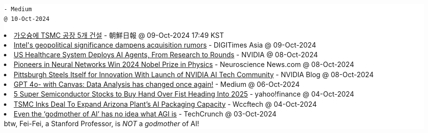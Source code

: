 	- Medium
	@ 10-Oct-2024
</li>
<li>
	<a href="https://biz.chosun.com/it-science/ict/2024/10/09/Q3MZLSQTRRBTRF2MJQDV3GRANQ/?utm_source=naver&utm_medium=original&utm_campaign=biz">가오슝에 TSMC 공장 5개 건설</a>
	- 朝鮮日報
	@ 09-Oct-2024 17:49 KST
</li>
<li>
	<a href="https://www.digitimes.com/news/a20241007PD212/intel-qualcomm-acquisition-takeover-ceo.html?chid=12">Intel's geopolitical significance dampens acquisition rumors</a>
	- DIGITimes Asia
	@ 09-Oct-2024
</li>
<li>
	<a href="https://blogs.nvidia.com/blog/us-healthcare-ai-agents/?ncid=em-news-450380-oct-2024-hc-m2&nvweb_e=iu6AU90cbdKp2AoIN-Iypa4b8ZQEFh3I1KXmBsmrNtbFJZpDWyyk59iLUTx2Fsiukj6TqEmpsZaWb9ofnZGnzA&mkt_tok=MTU2LU9GTi03NDIAAAGWG1rpYoy3zFIOO6rcyF3Z_gq9JJYYeOQ8KbWsLMeFlJjgtbLClpBs_9uEhgbz8j0bJsqDYqXJl9csmVS_Q9m1ykcJJXh3yAFPQLxg5tUN3R5eNUmG898">US Healthcare System Deploys AI Agents, From Research to Rounds</a>
	- NVIDIA
	@ 08-Oct-2024
</li>
<li>
	<a href="https://neurosciencenews.com/hopfield-hinton-nobel-prize-27810/">Pioneers in Neural Networks Win 2024 Nobel Prize in Physics</a>
	- Neuroscience News.com
	@ 08-Oct-2024
</li>
<li>
	<a href="https://blogs.nvidia.com/blog/pittsburgh-ai-tech-community/">Pittsburgh Steels Itself for Innovation With Launch of NVIDIA AI Tech Community</a>
	- NVIDIA Blog
	@ 08-Oct-2024
</li>
<li>
	<a href="https://pub.towardsai.net/gpt-4o-with-canvas-data-analysis-has-changed-once-again-25bdcb2fd137">GPT 4o- with Canvas: Data Analysis has changed once again!</a>
	- Medium
	@ 06-Oct-2024
</li>
<li>
	<a href="https://finance.yahoo.com/news/5-super-semiconductor-stocks-buy-080200599.html">5 Super Semiconductor Stocks to Buy Hand Over Fist Heading Into 2025</a>
	- yahoo!finance
	@ 04-Oct-2024
</li>
<li>
	<a href="https://wccftech.com/tsmc-inks-deal-to-expand-arizona-plants-ai-packaging-capacity/">TSMC Inks Deal To Expand Arizona Plant’s AI Packaging Capacity</a>
	- Wccftech
	@ 04-Oct-2024
</li>
<li>
	<a href="https://techcrunch.com/2024/10/03/even-the-godmother-of-ai-has-no-idea-what-agi-is/">Even the ‘godmother of AI’ has no idea what AGI is</a>
	- TechCrunch
	@ 03-Oct-2024
	<div class="callout">
	btw, Fei-Fei, a Stanford Professor, is <em>NOT</em> a <em>godmother</em> of AI!
	&nbsp;